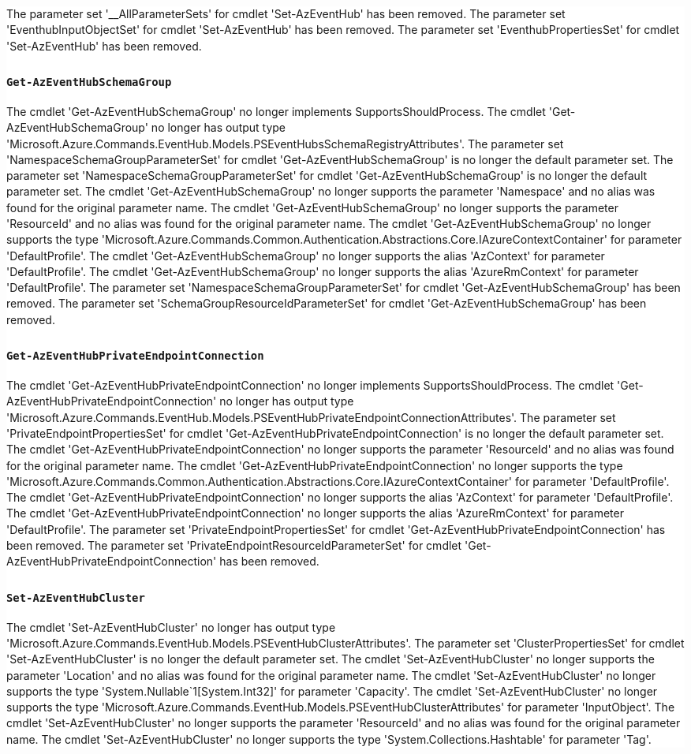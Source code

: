 The parameter set '__AllParameterSets' for cmdlet 'Set-AzEventHub' has been removed.
The parameter set 'EventhubInputObjectSet' for cmdlet 'Set-AzEventHub' has been removed.
The parameter set 'EventhubPropertiesSet' for cmdlet 'Set-AzEventHub' has been removed.

### `Get-AzEventHubSchemaGroup`
The cmdlet 'Get-AzEventHubSchemaGroup' no longer implements SupportsShouldProcess.
The cmdlet 'Get-AzEventHubSchemaGroup' no longer has output type 'Microsoft.Azure.Commands.EventHub.Models.PSEventHubsSchemaRegistryAttributes'.
The parameter set 'NamespaceSchemaGroupParameterSet' for cmdlet 'Get-AzEventHubSchemaGroup' is no longer the default parameter set.
The parameter set 'NamespaceSchemaGroupParameterSet' for cmdlet 'Get-AzEventHubSchemaGroup' is no longer the default parameter set.
The cmdlet 'Get-AzEventHubSchemaGroup' no longer supports the parameter 'Namespace' and no alias was found for the original parameter name.
The cmdlet 'Get-AzEventHubSchemaGroup' no longer supports the parameter 'ResourceId' and no alias was found for the original parameter name.
The cmdlet 'Get-AzEventHubSchemaGroup' no longer supports the type 'Microsoft.Azure.Commands.Common.Authentication.Abstractions.Core.IAzureContextContainer' for parameter 'DefaultProfile'.
The cmdlet 'Get-AzEventHubSchemaGroup' no longer supports the alias 'AzContext' for parameter 'DefaultProfile'.
The cmdlet 'Get-AzEventHubSchemaGroup' no longer supports the alias 'AzureRmContext' for parameter 'DefaultProfile'.
The parameter set 'NamespaceSchemaGroupParameterSet' for cmdlet 'Get-AzEventHubSchemaGroup' has been removed.
The parameter set 'SchemaGroupResourceIdParameterSet' for cmdlet 'Get-AzEventHubSchemaGroup' has been removed.

### `Get-AzEventHubPrivateEndpointConnection`
The cmdlet 'Get-AzEventHubPrivateEndpointConnection' no longer implements SupportsShouldProcess.
The cmdlet 'Get-AzEventHubPrivateEndpointConnection' no longer has output type 'Microsoft.Azure.Commands.EventHub.Models.PSEventHubPrivateEndpointConnectionAttributes'.
The parameter set 'PrivateEndpointPropertiesSet' for cmdlet 'Get-AzEventHubPrivateEndpointConnection' is no longer the default parameter set.
The cmdlet 'Get-AzEventHubPrivateEndpointConnection' no longer supports the parameter 'ResourceId' and no alias was found for the original parameter name.
The cmdlet 'Get-AzEventHubPrivateEndpointConnection' no longer supports the type 'Microsoft.Azure.Commands.Common.Authentication.Abstractions.Core.IAzureContextContainer' for parameter 'DefaultProfile'.
The cmdlet 'Get-AzEventHubPrivateEndpointConnection' no longer supports the alias 'AzContext' for parameter 'DefaultProfile'.
The cmdlet 'Get-AzEventHubPrivateEndpointConnection' no longer supports the alias 'AzureRmContext' for parameter 'DefaultProfile'.
The parameter set 'PrivateEndpointPropertiesSet' for cmdlet 'Get-AzEventHubPrivateEndpointConnection' has been removed.
The parameter set 'PrivateEndpointResourceIdParameterSet' for cmdlet 'Get-AzEventHubPrivateEndpointConnection' has been removed.

### `Set-AzEventHubCluster`
The cmdlet 'Set-AzEventHubCluster' no longer has output type 'Microsoft.Azure.Commands.EventHub.Models.PSEventHubClusterAttributes'.
The parameter set 'ClusterPropertiesSet' for cmdlet 'Set-AzEventHubCluster' is no longer the default parameter set.
The cmdlet 'Set-AzEventHubCluster' no longer supports the parameter 'Location' and no alias was found for the original parameter name.
The cmdlet 'Set-AzEventHubCluster' no longer supports the type 'System.Nullable`1[System.Int32]' for parameter 'Capacity'.
The cmdlet 'Set-AzEventHubCluster' no longer supports the type 'Microsoft.Azure.Commands.EventHub.Models.PSEventHubClusterAttributes' for parameter 'InputObject'.
The cmdlet 'Set-AzEventHubCluster' no longer supports the parameter 'ResourceId' and no alias was found for the original parameter name.
The cmdlet 'Set-AzEventHubCluster' no longer supports the type 'System.Collections.Hashtable' for parameter 'Tag'.